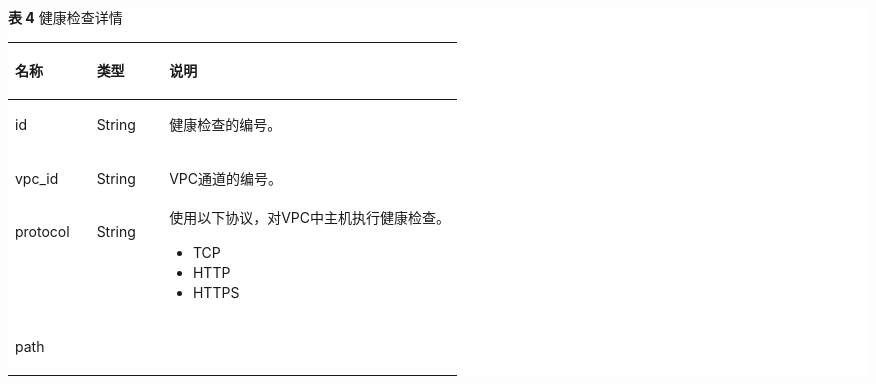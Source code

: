 **表 4**  健康检查详情

<a name="zh-cn_topic_0118924576_table1693634310233"></a>
<table><thead align="left"><tr id="zh-cn_topic_0118924576_row0936643182314"><th class="cellrowborder" valign="top" width="18.18%" id="mcps1.2.4.1.1"><p id="zh-cn_topic_0118924576_p193613431232"><a name="zh-cn_topic_0118924576_p193613431232"></a><a name="zh-cn_topic_0118924576_p193613431232"></a>名称</p>
</th>
<th class="cellrowborder" valign="top" width="16.16%" id="mcps1.2.4.1.2"><p id="zh-cn_topic_0118924576_p69521043122316"><a name="zh-cn_topic_0118924576_p69521043122316"></a><a name="zh-cn_topic_0118924576_p69521043122316"></a>类型</p>
</th>
<th class="cellrowborder" valign="top" width="65.66%" id="mcps1.2.4.1.3"><p id="zh-cn_topic_0118924576_p795220430230"><a name="zh-cn_topic_0118924576_p795220430230"></a><a name="zh-cn_topic_0118924576_p795220430230"></a>说明</p>
</th>
</tr>
</thead>
<tbody><tr id="zh-cn_topic_0118924576_row16952243112316"><td class="cellrowborder" valign="top" width="18.18%" headers="mcps1.2.4.1.1 "><p id="zh-cn_topic_0118924576_p32331457162311"><a name="zh-cn_topic_0118924576_p32331457162311"></a><a name="zh-cn_topic_0118924576_p32331457162311"></a>id</p>
</td>
<td class="cellrowborder" valign="top" width="16.16%" headers="mcps1.2.4.1.2 "><p id="zh-cn_topic_0118924576_p15233175712314"><a name="zh-cn_topic_0118924576_p15233175712314"></a><a name="zh-cn_topic_0118924576_p15233175712314"></a>String</p>
</td>
<td class="cellrowborder" valign="top" width="65.66%" headers="mcps1.2.4.1.3 "><p id="zh-cn_topic_0118924576_p192337574235"><a name="zh-cn_topic_0118924576_p192337574235"></a><a name="zh-cn_topic_0118924576_p192337574235"></a>健康检查的编号。</p>
</td>
</tr>
<tr id="zh-cn_topic_0118924576_row6967154315237"><td class="cellrowborder" valign="top" width="18.18%" headers="mcps1.2.4.1.1 "><p id="zh-cn_topic_0118924576_p2248185752312"><a name="zh-cn_topic_0118924576_p2248185752312"></a><a name="zh-cn_topic_0118924576_p2248185752312"></a>vpc_id</p>
</td>
<td class="cellrowborder" valign="top" width="16.16%" headers="mcps1.2.4.1.2 "><p id="zh-cn_topic_0118924576_p1248657142318"><a name="zh-cn_topic_0118924576_p1248657142318"></a><a name="zh-cn_topic_0118924576_p1248657142318"></a>String</p>
</td>
<td class="cellrowborder" valign="top" width="65.66%" headers="mcps1.2.4.1.3 "><p id="zh-cn_topic_0118924576_p524825714231"><a name="zh-cn_topic_0118924576_p524825714231"></a><a name="zh-cn_topic_0118924576_p524825714231"></a>VPC通道的编号。</p>
</td>
</tr>
<tr id="zh-cn_topic_0118924576_row1196764392318"><td class="cellrowborder" valign="top" width="18.18%" headers="mcps1.2.4.1.1 "><p id="zh-cn_topic_0118924576_p524812574235"><a name="zh-cn_topic_0118924576_p524812574235"></a><a name="zh-cn_topic_0118924576_p524812574235"></a>protocol</p>
</td>
<td class="cellrowborder" valign="top" width="16.16%" headers="mcps1.2.4.1.2 "><p id="zh-cn_topic_0118924576_p18264145715238"><a name="zh-cn_topic_0118924576_p18264145715238"></a><a name="zh-cn_topic_0118924576_p18264145715238"></a>String</p>
</td>
<td class="cellrowborder" valign="top" width="65.66%" headers="mcps1.2.4.1.3 "><div class="p" id="zh-cn_topic_0118924576_p1568844412104"><a name="zh-cn_topic_0118924576_p1568844412104"></a><a name="zh-cn_topic_0118924576_p1568844412104"></a>使用以下协议，对VPC中主机执行健康检查。<a name="zh-cn_topic_0118924576_ul19904951155719"></a><a name="zh-cn_topic_0118924576_ul19904951155719"></a><ul id="zh-cn_topic_0118924576_ul19904951155719"><li>TCP</li><li>HTTP</li><li>HTTPS</li></ul>
</div>
</td>
</tr>
<tr id="zh-cn_topic_0118924576_row19983843172310"><td class="cellrowborder" valign="top" width="18.18%" headers="mcps1.2.4.1.1 "><p id="zh-cn_topic_0118924576_p52641257192319"><a name="zh-cn_topic_0118924576_p52641257192319"></a><a name="zh-cn_topic_0118924576_p52641257192319"></a>path</p>
</td>